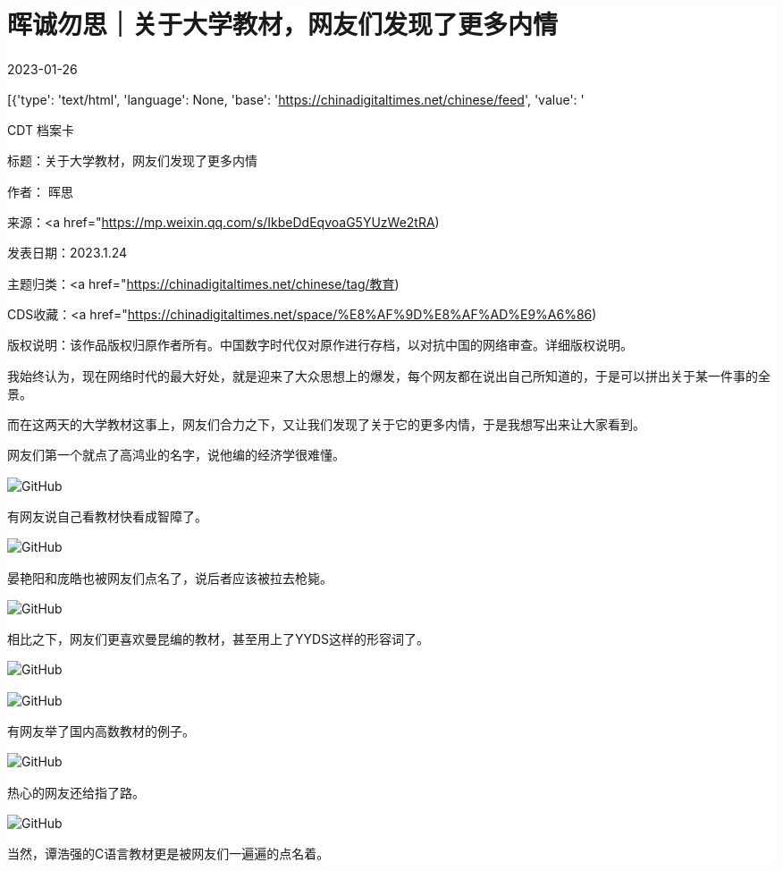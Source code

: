 # 晖诚勿思｜关于大学教材，网友们发现了更多内情

2023-01-26

[{'type': 'text/html', 'language': None, 'base': 'https://chinadigitaltimes.net/chinese/feed', 'value': '

CDT 档案卡

标题：关于大学教材，网友们发现了更多内情

作者： 晖思

来源：<a href="https://mp.weixin.qq.com/s/IkbeDdEqvoaG5YUzWe2tRA)

发表日期：2023.1.24

主题归类：<a href="https://chinadigitaltimes.net/chinese/tag/教育)

CDS收藏：<a href="https://chinadigitaltimes.net/space/%E8%AF%9D%E8%AF%AD%E9%A6%86)

版权说明：该作品版权归原作者所有。中国数字时代仅对原作进行存档，以对抗中国的网络审查。详细版权说明。





我始终认为，现在网络时代的最大好处，就是迎来了大众思想上的爆发，每个网友都在说出自己所知道的，于是可以拼出关于某一件事的全景。

而在这两天的大学教材这事上，网友们合力之下，又让我们发现了关于它的更多内情，于是我想写出来让大家看到。

网友们第一个就点了高鸿业的名字，说他编的经济学很难懂。

![GitHub](https://chinadigitaltimes.net/chinese/files/2023/01/post-692335-63d21d144c243.png)

有网友说自己看教材快看成智障了。

![GitHub](https://chinadigitaltimes.net/chinese/files/2023/01/post-692335-63d21d145992c.png)

晏艳阳和庞皓也被网友们点名了，说后者应该被拉去枪毙。

![GitHub](https://chinadigitaltimes.net/chinese/files/2023/01/post-692335-63d21d146cb27.png)

相比之下，网友们更喜欢曼昆编的教材，甚至用上了YYDS这样的形容词了。

![GitHub](https://chinadigitaltimes.net/chinese/files/2023/01/post-692335-63d21d147e87d.png)

![GitHub](https://chinadigitaltimes.net/chinese/files/2023/01/post-692335-63d21d1492893.png)

有网友举了国内高数教材的例子。

![GitHub](https://chinadigitaltimes.net/chinese/files/2023/01/post-692335-63d21d14a9ce4.png)

热心的网友还给指了路。

![GitHub](https://chinadigitaltimes.net/chinese/files/2023/01/post-692335-63d21d14b808e.png)

当然，谭浩强的C语言教材更是被网友们一遍遍的点名着。
